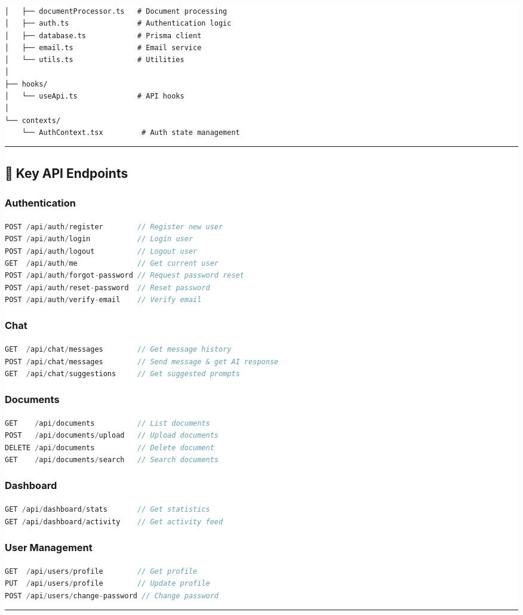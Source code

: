 ```
│   ├── documentProcessor.ts   # Document processing
│   ├── auth.ts                # Authentication logic
│   ├── database.ts            # Prisma client
│   ├── email.ts               # Email service
│   └── utils.ts               # Utilities
│
├── hooks/
│   └── useApi.ts              # API hooks
│
└── contexts/
    └── AuthContext.tsx         # Auth state management
```

---

## 🔑 Key API Endpoints

### Authentication
```typescript
POST /api/auth/register        // Register new user
POST /api/auth/login           // Login user
POST /api/auth/logout          // Logout user
GET  /api/auth/me              // Get current user
POST /api/auth/forgot-password // Request password reset
POST /api/auth/reset-password  // Reset password
POST /api/auth/verify-email    // Verify email
```

### Chat
```typescript
GET  /api/chat/messages        // Get message history
POST /api/chat/messages        // Send message & get AI response
GET  /api/chat/suggestions     // Get suggested prompts
```

### Documents
```typescript
GET    /api/documents          // List documents
POST   /api/documents/upload   // Upload documents
DELETE /api/documents          // Delete document
GET    /api/documents/search   // Search documents
```

### Dashboard
```typescript
GET /api/dashboard/stats       // Get statistics
GET /api/dashboard/activity    // Get activity feed
```

### User Management
```typescript
GET  /api/users/profile        // Get profile
PUT  /api/users/profile        // Update profile
POST /api/users/change-password // Change password
```

---